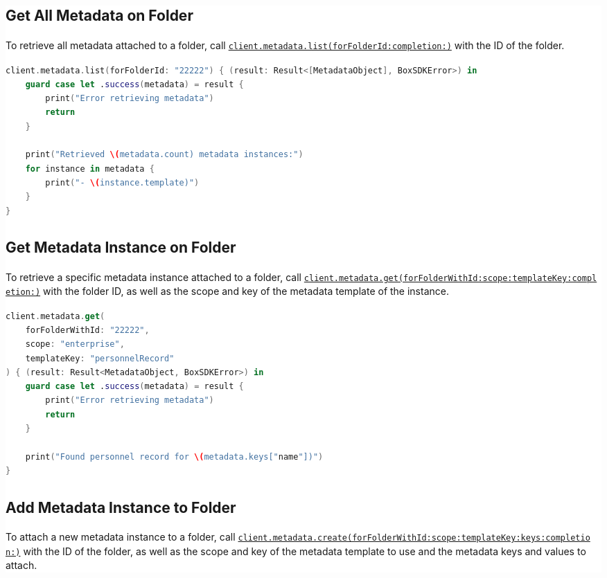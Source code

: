 [delete-md-file]: https://opensource.box.com/box-ios-sdk/Classes/MetadataModule.html#/s:6BoxSDK14MetadataModuleC6delete13forFileWithId5scope11templateKey10completionySS_S2Sys6ResultOyytAA0A8SDKErrorCGctF

Get All Metadata on Folder
--------------------------

To retrieve all metadata attached to a folder, call
[`client.metadata.list(forFolderId:completion:)`][get-all-md-folder]
with the ID of the folder.

   
```swift
client.metadata.list(forFolderId: "22222") { (result: Result<[MetadataObject], BoxSDKError>) in
    guard case let .success(metadata) = result {
        print("Error retrieving metadata")
        return
    }

    print("Retrieved \(metadata.count) metadata instances:")
    for instance in metadata {
        print("- \(instance.template)")
    }
}
```

[get-all-md-folder]: https://opensource.box.com/box-ios-sdk/Classes/MetadataModule.html#/s:6BoxSDK14MetadataModuleC4list11forFolderId10completionySS_ys6ResultOySayAA0C6ObjectCGAA0A8SDKErrorCGctF

Get Metadata Instance on Folder
-------------------------------

To retrieve a specific metadata instance attached to a folder, call
[`client.metadata.get(forFolderWithId:scope:templateKey:completion:)`][get-md-folder]
with the folder ID, as well as the scope and key of the metadata template of the instance.

   
```swift
client.metadata.get(
    forFolderWithId: "22222",
    scope: "enterprise",
    templateKey: "personnelRecord"
) { (result: Result<MetadataObject, BoxSDKError>) in
    guard case let .success(metadata) = result {
        print("Error retrieving metadata")
        return
    }

    print("Found personnel record for \(metadata.keys["name"])")
}
```

[get-md-folder]: https://opensource.box.com/box-ios-sdk/Classes/MetadataModule.html#/s:6BoxSDK14MetadataModuleC3get15forFolderWithId5scope11templateKey10completionySS_S2Sys6ResultOyAA0C6ObjectCAA0A8SDKErrorCGctF

Add Metadata Instance to Folder
-------------------------------

To attach a new metadata instance to a folder, call
[`client.metadata.create(forFolderWithId:scope:templateKey:keys:completion:)`][add-md-folder]
with the ID of the folder, as well as the scope and key of the metadata template to use and the metadata keys and
values to attach.


[get-md-template]: https://opensource.box.com/box-ios-sdk/Classes/MetadataModule.html#/s:6BoxSDK14MetadataModuleC16getTemplateByKey5scope08templateH010completionySS_SSys6ResultOyAA0cF0CAA0A8SDKErrorCGctF
[get-md-template-id]: https://opensource.box.com/box-ios-sdk/Classes/MetadataModule.html#/s:6BoxSDK14MetadataModuleC15getTemplateById2id10completionySS_ys6ResultOyAA0cF0CAA0A8SDKErrorCGctF
[create-md-template]: https://opensource.box.com/box-ios-sdk/Classes/MetadataModule.html#/s:6BoxSDK14MetadataModuleC14createTemplate5scope11templateKey11displayName6hidden6fields10completionySS_S2SSbSayAA0C5FieldVGys6ResultOyAA0cF0CAA0A8SDKErrorCGctF
[update-md-template]: https://opensource.box.com/box-ios-sdk/Classes/MetadataModule.html#/s:6BoxSDK14MetadataModuleC14updateTemplate5scope11templateKey9operation10completionySS_SSAA0cF9OperationOys6ResultOyAA0cF0CAA0A8SDKErrorCGctF
[delete-md-template]: https://opensource.box.com/box-ios-sdk/Classes/MetadataModule.html#/s:6BoxSDK14MetadataModuleC14deleteTemplate5scope11templateKey10completionySS_SSys6ResultOyytAA0A8SDKErrorCGctF
[list-templates]: https://opensource.box.com/box-ios-sdk/Classes/MetadataModule.html#/s:6BoxSDK14MetadataModuleC23listEnterpriseTemplates5scope6marker5limit10completionySS_SSSgSiSgys6ResultOyAA14PagingIteratorCyAA0C8TemplateCGAA0A8SDKErrorCGctF
[get-all-md-file]: https://opensource.box.com/box-ios-sdk/Classes/MetadataModule.html#/s:6BoxSDK14MetadataModuleC4list9forFileId10completionySS_ys6ResultOySayAA0C6ObjectCGAA0A8SDKErrorCGctF
[get-md-file]: https://opensource.box.com/box-ios-sdk/Classes/MetadataModule.html#/s:6BoxSDK14MetadataModuleC3get13forFileWithId5scope11templateKey10completionySS_S2Sys6ResultOyAA0C6ObjectCAA0A8SDKErrorCGctF
[add-md-file]: https://opensource.box.com/box-ios-sdk/Classes/MetadataModule.html#/s:6BoxSDK14MetadataModuleC6create13forFileWithId5scope11templateKey4keys10completionySS_S2SSDySSypGys6ResultOyAA0C6ObjectCAA0A8SDKErrorCGctF
[update-md-file]: https://opensource.box.com/box-ios-sdk/Classes/MetadataModule.html#/s:6BoxSDK14MetadataModuleC6update13forFileWithId5scope11templateKey10operations10completionySS_S2SSayAA0gC9OperationOGys6ResultOyAA0C6ObjectCAA0A8SDKErrorCGctF
[add-md-folder]: https://opensource.box.com/box-ios-sdk/Classes/MetadataModule.html#/s:6BoxSDK14MetadataModuleC6create15forFolderWithId5scope11templateKey4keys10completionySS_S2SSDySSypGys6ResultOyAA0C6ObjectCAA0A8SDKErrorCGctF
[update-md-folder]: https://opensource.box.com/box-ios-sdk/Classes/MetadataModule.html#/s:6BoxSDK14MetadataModuleC6update15forFolderWithId5scope11templateKey10operations10completionySS_S2SSayAA0gC9OperationOGys6ResultOyAA0C6ObjectCAA0A8SDKErrorCGctF
[delete-md-folder]: https://opensource.box.com/box-ios-sdk/Classes/MetadataModule.html#/s:6BoxSDK14MetadataModuleC6delete15forFolderWithId5scope11templateKey10completionySS_S2Sys6ResultOyytAA0A8SDKErrorCGctF